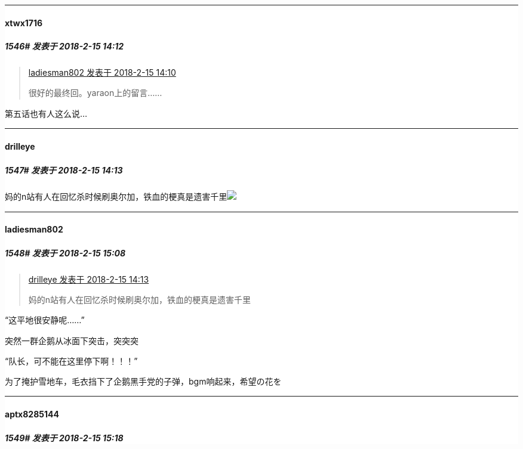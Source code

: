 



*****

####  xtwx1716  
##### 1546#       发表于 2018-2-15 14:12



<blockquote><a href="httphttps://bbs.saraba1st.com/2b/forum.php?mod=redirect&amp;goto=findpost&amp;pid=38566466&amp;ptid=1572422" target="_blank">ladiesman802 发表于 2018-2-15 14:10</a>

很好的最终回。yaraon上的留言……</blockquote>
第五话也有人这么说…







*****

####  drilleye  
##### 1547#       发表于 2018-2-15 14:13




妈的n站有人在回忆杀时候刷奥尔加，铁血的梗真是遗害千里<img src="https://static.saraba1st.com/image/smiley/face2017/068.png" referrerpolicy="no-referrer">







*****

####  ladiesman802  
##### 1548#       发表于 2018-2-15 15:08



<blockquote><a href="httphttps://bbs.saraba1st.com/2b/forum.php?mod=redirect&amp;goto=findpost&amp;pid=38566484&amp;ptid=1572422" target="_blank">drilleye 发表于 2018-2-15 14:13</a>

妈的n站有人在回忆杀时候刷奥尔加，铁血的梗真是遗害千里</blockquote>
“这平地很安静呢……”

突然一群企鹅从冰面下突击，突突突

“队长，可不能在这里停下啊！！！”

为了掩护雪地车，毛衣挡下了企鹅黑手党的子弹，bgm响起来，希望の花を 







*****

####  aptx8285144  
##### 1549#       发表于 2018-2-15 15:18
